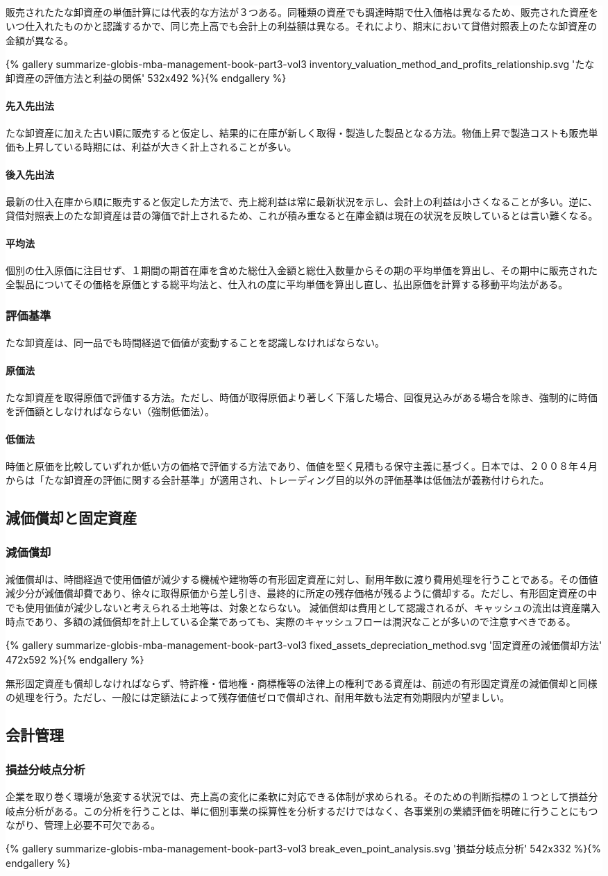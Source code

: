 販売されたたな卸資産の単価計算には代表的な方法が３つある。同種類の資産でも調達時期で仕入価格は異なるため、販売された資産をいつ仕入れたものかと認識するかで、同じ売上高でも会計上の利益額は異なる。それにより、期末において貸借対照表上のたな卸資産の金額が異なる。

{% gallery summarize-globis-mba-management-book-part3-vol3 inventory_valuation_method_and_profits_relationship.svg 'たな卸資産の評価方法と利益の関係' 532x492 %}{% endgallery %}

#### 先入先出法

たな卸資産に加えた古い順に販売すると仮定し、結果的に在庫が新しく取得・製造した製品となる方法。物価上昇で製造コストも販売単価も上昇している時期には、利益が大きく計上されることが多い。

#### 後入先出法

最新の仕入在庫から順に販売すると仮定した方法で、売上総利益は常に最新状況を示し、会計上の利益は小さくなることが多い。逆に、貸借対照表上のたな卸資産は昔の簿価で計上されるため、これが積み重なると在庫金額は現在の状況を反映しているとは言い難くなる。

#### 平均法

個別の仕入原価に注目せず、１期間の期首在庫を含めた総仕入金額と総仕入数量からその期の平均単価を算出し、その期中に販売された全製品についてその価格を原価とする総平均法と、仕入れの度に平均単価を算出し直し、払出原価を計算する移動平均法がある。

### 評価基準

たな卸資産は、同一品でも時間経過で価値が変動することを認識しなければならない。

#### 原価法

たな卸資産を取得原価で評価する方法。ただし、時価が取得原価より著しく下落した場合、回復見込みがある場合を除き、強制的に時価を評価額としなければならない（強制低価法）。

#### 低価法

時価と原価を比較していずれか低い方の価格で評価する方法であり、価値を堅く見積もる保守主義に基づく。日本では、２００８年４月からは「たな卸資産の評価に関する会計基準」が適用され、トレーディング目的以外の評価基準は低価法が義務付けられた。

## 減価償却と固定資産

### 減価償却

減価償却は、時間経過で使用価値が減少する機械や建物等の有形固定資産に対し、耐用年数に渡り費用処理を行うことである。その価値減少分が減価償却費であり、徐々に取得原価から差し引き、最終的に所定の残存価格が残るように償却する。ただし、有形固定資産の中でも使用価値が減少しないと考えられる土地等は、対象とならない。
減価償却は費用として認識されるが、キャッシュの流出は資産購入時点であり、多額の減価償却を計上している企業であっても、実際のキャッシュフローは潤沢なことが多いので注意すべきである。

{% gallery summarize-globis-mba-management-book-part3-vol3 fixed_assets_depreciation_method.svg '固定資産の減価償却方法' 472x592 %}{% endgallery %}

無形固定資産も償却しなければならず、特許権・借地権・商標権等の法律上の権利である資産は、前述の有形固定資産の減価償却と同様の処理を行う。ただし、一般には定額法によって残存価値ゼロで償却され、耐用年数も法定有効期限内が望ましい。

## 会計管理

### 損益分岐点分析

企業を取り巻く環境が急変する状況では、売上高の変化に柔軟に対応できる体制が求められる。そのための判断指標の１つとして損益分岐点分析がある。この分析を行うことは、単に個別事業の採算性を分析するだけではなく、各事業別の業績評価を明確に行うことにもつながり、管理上必要不可欠である。

{% gallery summarize-globis-mba-management-book-part3-vol3 break_even_point_analysis.svg '損益分岐点分析' 542x332 %}{% endgallery %}
